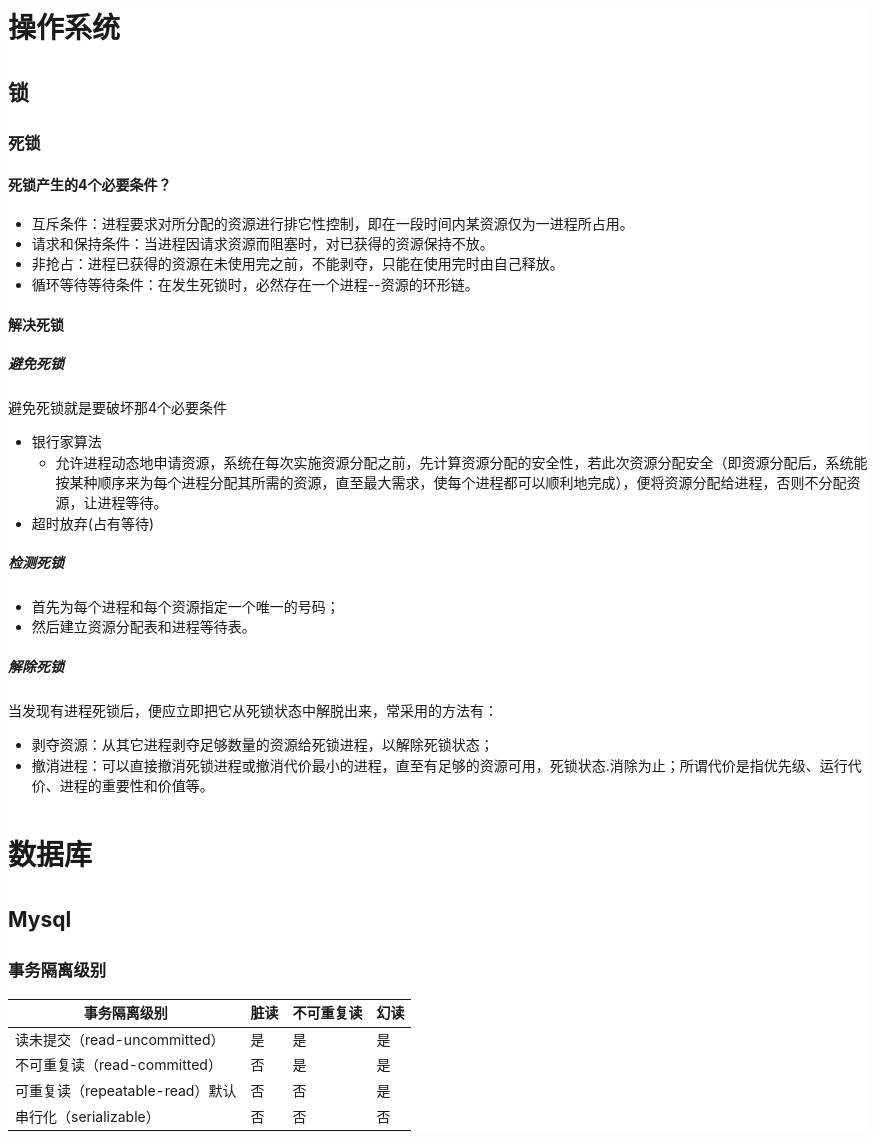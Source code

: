 

# 操作系统

## 锁

### 死锁

#### 死锁产生的4个必要条件？
- 互斥条件：进程要求对所分配的资源进行排它性控制，即在一段时间内某资源仅为一进程所占用。
- 请求和保持条件：当进程因请求资源而阻塞时，对已获得的资源保持不放。
- 非抢占：进程已获得的资源在未使用完之前，不能剥夺，只能在使用完时由自己释放。
- 循环等待等待条件：在发生死锁时，必然存在一个进程--资源的环形链。

#### 解决死锁

##### 避免死锁

避免死锁就是要破坏那4个必要条件

- 银行家算法
  - 允许进程动态地申请资源，系统在每次实施资源分配之前，先计算资源分配的安全性，若此次资源分配安全（即资源分配后，系统能按某种顺序来为每个进程分配其所需的资源，直至最大需求，使每个进程都可以顺利地完成），便将资源分配给进程，否则不分配资源，让进程等待。
- 超时放弃(占有等待)

##### 检测死锁

- 首先为每个进程和每个资源指定一个唯一的号码；
- 然后建立资源分配表和进程等待表。

##### 解除死锁

当发现有进程死锁后，便应立即把它从死锁状态中解脱出来，常采用的方法有：

- 剥夺资源：从其它进程剥夺足够数量的资源给死锁进程，以解除死锁状态；
- 撤消进程：可以直接撤消死锁进程或撤消代价最小的进程，直至有足够的资源可用，死锁状态.消除为止；所谓代价是指优先级、运行代价、进程的重要性和价值等。

# 数据库

## Mysql

### 事务隔离级别

| 事务隔离级别                    | 脏读 | 不可重复读 | 幻读 |
| ------------------------------- | ---- | ---------- | ---- |
| 读未提交（read-uncommitted）    | 是   | 是         | 是   |
| 不可重复读（read-committed）    | 否   | 是         | 是   |
| 可重复读（repeatable-read）默认 | 否   | 否         | 是   |
| 串行化（serializable）          | 否   | 否         | 否   |
